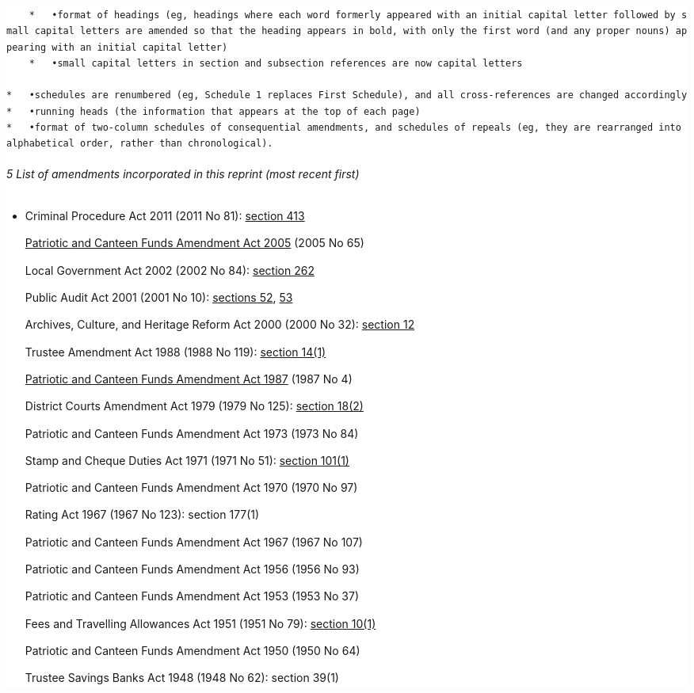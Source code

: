         *   •format of headings (eg, headings where each word formerly appeared with an initial capital letter followed by small capital letters are amended so that the heading appears in bold, with only the first word (and any proper nouns) appearing with an initial capital letter)
        *   •small capital letters in section and subsection references are now capital letters
        
    *   •schedules are renumbered (eg, Schedule 1 replaces First Schedule), and all cross-references are changed accordingly
    *   •running heads (the information that appears at the top of each page)
    *   •format of two-column schedules of consequential amendments, and schedules of repeals (eg, they are rearranged into alphabetical order, rather than chronological).
    
    

###### 5 List of amendments incorporated in this reprint (most recent first)
    
*   Criminal Procedure Act 2011 (2011 No 81): [section 413][96]
    
    [Patriotic and Canteen Funds Amendment Act 2005][102] (2005 No 65)
    
    Local Government Act 2002 (2002 No 84): [section 262][91]
    
    Public Audit Act 2001 (2001 No 10): [sections 52][84], [53][82]
    
    Archives, Culture, and Heritage Reform Act 2000 (2000 No 32): [section 12][67]
    
    Trustee Amendment Act 1988 (1988 No 119): [section 14(1)][77]
    
    [Patriotic and Canteen Funds Amendment Act 1987][103] (1987 No 4)
    
    District Courts Amendment Act 1979 (1979 No 125): [section 18(2)][87]
    
    Patriotic and Canteen Funds Amendment Act 1973 (1973 No 84)
    
    Stamp and Cheque Duties Act 1971 (1971 No 51): [section 101(1)][92]
    
    Patriotic and Canteen Funds Amendment Act 1970 (1970 No 97)
    
    Rating Act 1967 (1967 No 123): section 177(1)
    
    Patriotic and Canteen Funds Amendment Act 1967 (1967 No 107)
    
    Patriotic and Canteen Funds Amendment Act 1956 (1956 No 93)
    
    Patriotic and Canteen Funds Amendment Act 1953 (1953 No 37)
    
    Fees and Travelling Allowances Act 1951 (1951 No 79): [section 10(1)][79]
    
    Patriotic and Canteen Funds Amendment Act 1950 (1950 No 64)
    
    Trustee Savings Banks Act 1948 (1948 No 62): section 39(1)



[0]: http://www.legislation.govt.nz/act/public/1947/0063/latest/link.aspx?id=DLM195466
[1]: http://www.legislation.govt.nz/act/public/1947/0063/latest/whole.html#DLM246647
[2]: http://www.legislation.govt.nz/act/public/1947/0063/latest/whole.html#DLM246649
[3]: http://www.legislation.govt.nz/act/public/1947/0063/latest/whole.html#DLM246650
[4]: http://www.legislation.govt.nz/act/public/1947/0063/latest/whole.html#DLM246691
[5]: http://www.legislation.govt.nz/act/public/1947/0063/latest/whole.html#DLM246693
[6]: http://www.legislation.govt.nz/act/public/1947/0063/latest/whole.html#DLM246696
[7]: http://www.legislation.govt.nz/act/public/1947/0063/latest/whole.html#DLM246908
[8]: http://www.legislation.govt.nz/act/public/1947/0063/latest/whole.html#DLM246912
[9]: http://www.legislation.govt.nz/act/public/1947/0063/latest/whole.html#DLM246915
[10]: http://www.legislation.govt.nz/act/public/1947/0063/latest/whole.html#DLM246918
[11]: http://www.legislation.govt.nz/act/public/1947/0063/latest/whole.html#DLM246923
[12]: http://www.legislation.govt.nz/act/public/1947/0063/latest/whole.html#DLM246927
[13]: http://www.legislation.govt.nz/act/public/1947/0063/latest/whole.html#DLM246935
[14]: http://www.legislation.govt.nz/act/public/1947/0063/latest/whole.html#DLM246940
[15]: http://www.legislation.govt.nz/act/public/1947/0063/latest/whole.html#DLM246946
[16]: http://www.legislation.govt.nz/act/public/1947/0063/latest/whole.html#DLM246951
[17]: http://www.legislation.govt.nz/act/public/1947/0063/latest/whole.html#DLM246952
[18]: http://www.legislation.govt.nz/act/public/1947/0063/latest/whole.html#DLM246953
[19]: http://www.legislation.govt.nz/act/public/1947/0063/latest/whole.html#DLM246954
[20]: http://www.legislation.govt.nz/act/public/1947/0063/latest/whole.html#DLM246955
[21]: http://www.legislation.govt.nz/act/public/1947/0063/latest/whole.html#DLM246956
[22]: http://www.legislation.govt.nz/act/public/1947/0063/latest/whole.html#DLM246957
[23]: http://www.legislation.govt.nz/act/public/1947/0063/latest/whole.html#DLM246958
[24]: http://www.legislation.govt.nz/act/public/1947/0063/latest/whole.html#DLM246959
[25]: http://www.legislation.govt.nz/act/public/1947/0063/latest/whole.html#DLM246961
[26]: http://www.legislation.govt.nz/act/public/1947/0063/latest/whole.html#DLM246962
[27]: http://www.legislation.govt.nz/act/public/1947/0063/latest/whole.html#DLM246963
[28]: http://www.legislation.govt.nz/act/public/1947/0063/latest/whole.html#DLM246964
[29]: http://www.legislation.govt.nz/act/public/1947/0063/latest/whole.html#DLM246965
[30]: http://www.legislation.govt.nz/act/public/1947/0063/latest/whole.html#DLM246966
[31]: http://www.legislation.govt.nz/act/public/1947/0063/latest/whole.html#DLM246968
[32]: http://www.legislation.govt.nz/act/public/1947/0063/latest/whole.html#DLM246974
[33]: http://www.legislation.govt.nz/act/public/1947/0063/latest/whole.html#DLM246975
[34]: http://www.legislation.govt.nz/act/public/1947/0063/latest/whole.html#DLM246976
[35]: http://www.legislation.govt.nz/act/public/1947/0063/latest/whole.html#DLM246978
[36]: http://www.legislation.govt.nz/act/public/1947/0063/latest/whole.html#DLM246981
[37]: http://www.legislation.govt.nz/act/public/1947/0063/latest/whole.html#DLM246983
[38]: http://www.legislation.govt.nz/act/public/1947/0063/latest/whole.html#DLM246985
[39]: http://www.legislation.govt.nz/act/public/1947/0063/latest/whole.html#DLM246987
[40]: http://www.legislation.govt.nz/act/public/1947/0063/latest/whole.html#DLM246991
[41]: http://www.legislation.govt.nz/act/public/1947/0063/latest/whole.html#DLM247200
[42]: http://www.legislation.govt.nz/act/public/1947/0063/latest/whole.html#DLM247202
[43]: http://www.legislation.govt.nz/act/public/1947/0063/latest/whole.html#DLM247203

[44]: http://www.legislation.govt.nz/act/public/1947/0063/latest/whole.html#DLM247210
[45]: http://www.legislation.govt.nz/act/public/1947/0063/latest/whole.html#DLM247221
[46]: http://www.legislation.govt.nz/act/public/1947/0063/latest/whole.html#DLM247231
[47]: http://www.legislation.govt.nz/act/public/1947/0063/latest/whole.html#DLM247234
[48]: http://www.legislation.govt.nz/act/public/1947/0063/latest/whole.html#DLM247242
[49]: http://www.legislation.govt.nz/act/public/1947/0063/latest/whole.html#DLM247253
[50]: http://www.legislation.govt.nz/act/public/1947/0063/latest/whole.html#DLM247259
[51]: http://www.legislation.govt.nz/act/public/1947/0063/latest/whole.html#DLM247271
[52]: http://www.legislation.govt.nz/act/public/1947/0063/latest/whole.html#DLM247275
[53]: http://www.legislation.govt.nz/act/public/1947/0063/latest/whole.html#DLM247282
[54]: http://www.legislation.govt.nz/act/public/1947/0063/latest/whole.html#DLM247289
[55]: http://www.legislation.govt.nz/act/public/1947/0063/latest/whole.html#DLM247294
[56]: http://www.legislation.govt.nz/act/public/1947/0063/latest/whole.html#DLM247298
[57]: http://www.legislation.govt.nz/act/public/1947/0063/latest/whole.html#DLM247500
[58]: http://www.legislation.govt.nz/act/public/1947/0063/latest/whole.html#DLM247503
[59]: http://www.legislation.govt.nz/act/public/1947/0063/latest/whole.html#DLM247511
[60]: http://www.legislation.govt.nz/act/public/1947/0063/latest/whole.html#DLM247512
[61]: http://www.legislation.govt.nz/act/public/1947/0063/latest/whole.html#DLM247516
[62]: http://www.legislation.govt.nz/act/public/1947/0063/latest/whole.html#DLM247517
[63]: http://www.legislation.govt.nz/act/public/1947/0063/latest/whole.html#DLM247518
[64]: http://www.legislation.govt.nz/act/public/1947/0063/latest/whole.html#DLM247520
[65]: http://www.legislation.govt.nz/act/public/1947/0063/latest/link.aspx?id=DLM348915
[66]: http://www.legislation.govt.nz/act/public/1947/0063/latest/link.aspx?id=DLM100571
[67]: http://www.legislation.govt.nz/act/public/1947/0063/latest/link.aspx?id=DLM67196
[68]: http://www.legislation.govt.nz/act/public/1947/0063/latest/link.aspx?id=DLM348916
[69]: http://www.legislation.govt.nz/act/public/1947/0063/latest/link.aspx?id=DLM100574
[70]: http://www.legislation.govt.nz/act/public/1947/0063/latest/link.aspx?id=DLM348917
[71]: http://www.legislation.govt.nz/act/public/1947/0063/latest/link.aspx?id=DLM348918
[72]: http://www.legislation.govt.nz/act/public/1947/0063/latest/link.aspx?id=DLM348919
[73]: http://www.legislation.govt.nz/act/public/1947/0063/latest/link.aspx?id=DLM348920
[74]: http://www.legislation.govt.nz/act/public/1947/0063/latest/link.aspx?id=DLM348921
[75]: http://www.legislation.govt.nz/act/public/1947/0063/latest/link.aspx?id=DLM304703
[76]: http://www.legislation.govt.nz/act/public/1947/0063/latest/link.aspx?id=DLM348922
[77]: http://www.legislation.govt.nz/act/public/1947/0063/latest/link.aspx?id=DLM135629
[78]: http://www.legislation.govt.nz/act/public/1947/0063/latest/link.aspx?id=DLM264952
[79]: http://www.legislation.govt.nz/act/public/1947/0063/latest/link.aspx?id=DLM264982
[80]: http://www.legislation.govt.nz/act/public/1947/0063/latest/link.aspx?id=DLM348923
[81]: http://www.legislation.govt.nz/act/public/1947/0063/latest/link.aspx?id=DLM88548
[82]: http://www.legislation.govt.nz/act/public/1947/0063/latest/link.aspx?id=DLM88957
[83]: http://www.legislation.govt.nz/act/public/1947/0063/latest/link.aspx?id=DLM348924
[84]: http://www.legislation.govt.nz/act/public/1947/0063/latest/link.aspx?id=DLM88956
[85]: http://www.legislation.govt.nz/act/public/1947/0063/latest/link.aspx?id=DLM348925
[86]: http://www.legislation.govt.nz/act/public/1947/0063/latest/link.aspx?id=DLM348926
[87]: http://www.legislation.govt.nz/act/public/1947/0063/latest/link.aspx?id=DLM35085
[88]: http://www.legislation.govt.nz/act/public/1947/0063/latest/link.aspx?id=DLM348927
[89]: http://www.legislation.govt.nz/act/public/1947/0063/latest/link.aspx?id=DLM170872
[90]: http://www.legislation.govt.nz/act/public/1947/0063/latest/link.aspx?id=DLM348928
[91]: http://www.legislation.govt.nz/act/public/1947/0063/latest/link.aspx?id=DLM174088
[92]: http://www.legislation.govt.nz/act/public/1947/0063/latest/link.aspx?id=DLM401040
[93]: http://www.legislation.govt.nz/act/public/1947/0063/latest/link.aspx?id=DLM348929
[94]: http://www.legislation.govt.nz/act/public/1947/0063/latest/link.aspx?id=DLM348930
[95]: http://www.legislation.govt.nz/act/public/1947/0063/latest/link.aspx?id=DLM348931
[96]: http://www.legislation.govt.nz/act/public/1947/0063/latest/link.aspx?id=DLM3360714
[97]: http://www.pco.parliament.govt.nz/reprints/
[98]: http://www.legislation.govt.nz/act/public/1947/0063/latest/link.aspx?id=DLM195439
[99]: http://www.pco.parliament.govt.nz/editorial-conventions/
[100]: http://www.legislation.govt.nz/act/public/1947/0063/latest/link.aspx?id=DLM195468
[101]: http://www.legislation.govt.nz/act/public/1947/0063/latest/link.aspx?id=DLM195470
[102]: http://www.legislation.govt.nz/act/public/1947/0063/latest/link.aspx?id=DLM348909
[103]: http://www.legislation.govt.nz/act/public/1947/0063/latest/link.aspx?id=DLM100565